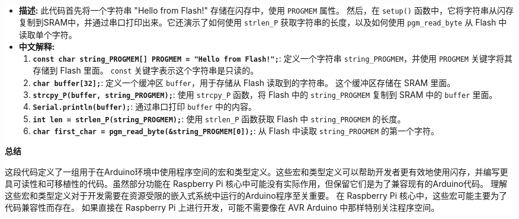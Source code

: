 *   **描述:**  此代码首先将一个字符串 "Hello from Flash!" 存储在闪存中，使用 `PROGMEM` 属性。 然后，在 `setup()` 函数中，它将字符串从闪存复制到SRAM中，并通过串口打印出来。它还演示了如何使用 `strlen_P` 获取字符串的长度，以及如何使用 `pgm_read_byte` 从 Flash 中读取单个字符。
*   **中文解释:**
    1.  **`const char string_PROGMEM[] PROGMEM = "Hello from Flash!";`**: 定义一个字符串 `string_PROGMEM`，并使用 `PROGMEM` 关键字将其存储到 Flash 里面。  `const` 关键字表示这个字符串是只读的。
    2.  **`char buffer[32];`**: 定义一个缓冲区 `buffer`，用于存储从 Flash 读取到的字符串。  这个缓冲区存储在 SRAM 里面。
    3.  **`strcpy_P(buffer, string_PROGMEM);`**: 使用 `strcpy_P` 函数，将 Flash 中的 `string_PROGMEM` 复制到 SRAM 中的 `buffer` 里面。
    4.  **`Serial.println(buffer);`**: 通过串口打印 `buffer` 中的内容。
    5.  **`int len = strlen_P(string_PROGMEM);`**: 使用 `strlen_P` 函数获取 Flash 中 `string_PROGMEM` 的长度。
    6.   **`char first_char = pgm_read_byte(&string_PROGMEM[0]);`**: 从 Flash 中读取 `string_PROGMEM` 的第一个字符。

**总结**

这段代码定义了一组用于在Arduino环境中使用程序空间的宏和类型定义。这些宏和类型定义可以帮助开发者更有效地使用闪存，并编写更具可读性和可移植性的代码。虽然部分功能在 Raspberry Pi 核心中可能没有实际作用，但保留它们是为了兼容现有的Arduino代码。 理解这些宏和类型定义对于开发需要在资源受限的嵌入式系统中运行的Arduino程序至关重要。  在 Raspberry Pi 核心中，这些宏可能主要为了代码兼容性而存在。 如果直接在 Raspberry Pi 上进行开发，可能不需要像在 AVR Arduino 中那样特别关注程序空间。

